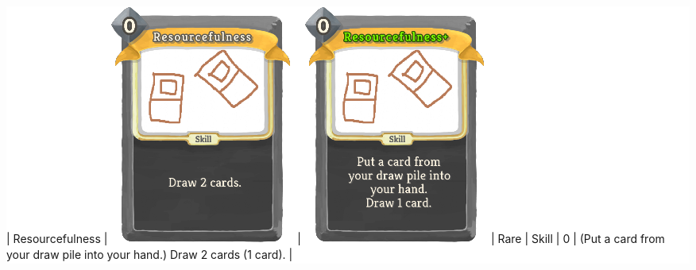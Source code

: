 | Resourcefulness | ![](small-card-images/Resourcefulness.png) | ![](small-card-images/ResourcefulnessPlus.png) | Rare | Skill | 0 | (Put a card from your draw pile into your hand.)  Draw 2 cards (1 card). |